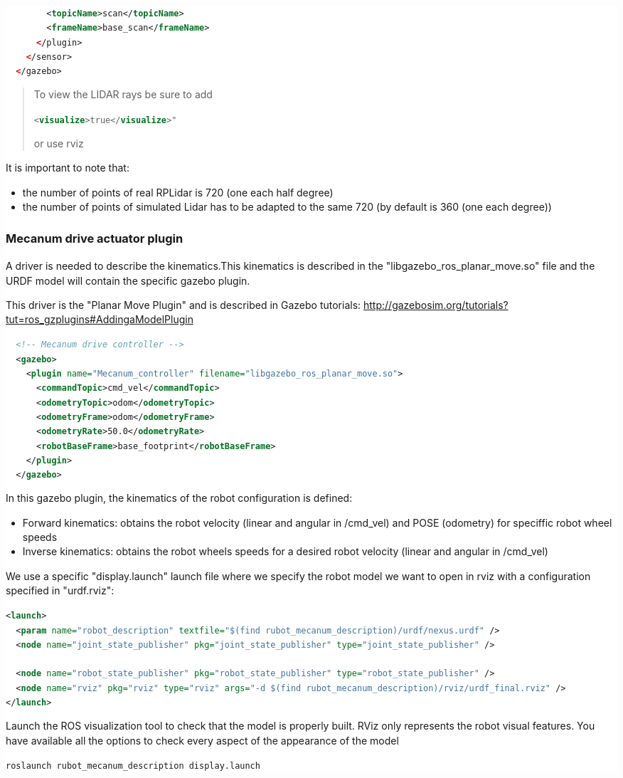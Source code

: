 ```xml
        <topicName>scan</topicName>
        <frameName>base_scan</frameName>
      </plugin>
    </sensor>
  </gazebo>
```
>To view the LIDAR rays be sure to add 
> ```xml
><visualize>true</visualize>"
> ```
> or use rviz

It is important to note that:
- the number of points of real RPLidar is 720 (one each half degree)
- the number of points of simulated Lidar has to be adapted to the same 720 (by default is 360 (one each degree))
### **Mecanum drive actuator plugin**
A driver is needed to describe the kinematics.This kinematics is described in the "libgazebo_ros_planar_move.so" file and the URDF model will contain the specific gazebo plugin.

This driver is the "Planar Move Plugin" and is described in Gazebo tutorials: http://gazebosim.org/tutorials?tut=ros_gzplugins#AddingaModelPlugin

```xml
  <!-- Mecanum drive controller -->
  <gazebo>
    <plugin name="Mecanum_controller" filename="libgazebo_ros_planar_move.so">
      <commandTopic>cmd_vel</commandTopic>
      <odometryTopic>odom</odometryTopic>
      <odometryFrame>odom</odometryFrame>
      <odometryRate>50.0</odometryRate>
      <robotBaseFrame>base_footprint</robotBaseFrame>
    </plugin>
  </gazebo>
  ```
In this gazebo plugin, the kinematics of the robot configuration is defined:
- Forward kinematics: obtains the robot velocity (linear and angular in /cmd_vel) and POSE (odometry) for speciffic robot wheel speeds
- Inverse kinematics: obtains the robot wheels speeds for a desired robot velocity (linear and angular in /cmd_vel)

We use a specific "display.launch" launch file where we specify the robot model we want to open in rviz with a configuration specified in "urdf.rviz":
```xml
<launch>
  <param name="robot_description" textfile="$(find rubot_mecanum_description)/urdf/nexus.urdf" />
  <node name="joint_state_publisher" pkg="joint_state_publisher" type="joint_state_publisher" />

  <node name="robot_state_publisher" pkg="robot_state_publisher" type="robot_state_publisher" />
  <node name="rviz" pkg="rviz" type="rviz" args="-d $(find rubot_mecanum_description)/rviz/urdf_final.rviz" />
</launch>
```
Launch the ROS visualization tool to check that the model is properly built. 
RViz only represents the robot visual features. You have available all the options to check every aspect of the appearance of the model
```shell
roslaunch rubot_mecanum_description display.launch
```